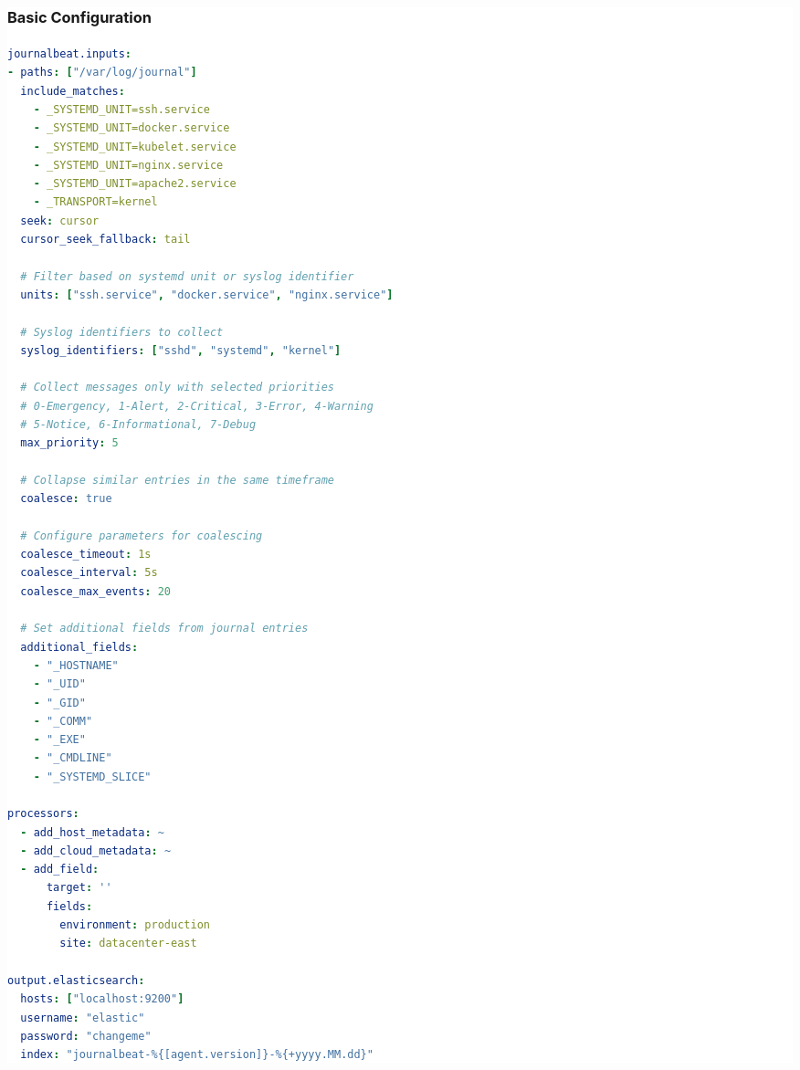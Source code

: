 ### Basic Configuration

```yaml
journalbeat.inputs:
- paths: ["/var/log/journal"]
  include_matches:
    - _SYSTEMD_UNIT=ssh.service
    - _SYSTEMD_UNIT=docker.service
    - _SYSTEMD_UNIT=kubelet.service
    - _SYSTEMD_UNIT=nginx.service
    - _SYSTEMD_UNIT=apache2.service
    - _TRANSPORT=kernel
  seek: cursor
  cursor_seek_fallback: tail

  # Filter based on systemd unit or syslog identifier
  units: ["ssh.service", "docker.service", "nginx.service"]
  
  # Syslog identifiers to collect
  syslog_identifiers: ["sshd", "systemd", "kernel"]
  
  # Collect messages only with selected priorities
  # 0-Emergency, 1-Alert, 2-Critical, 3-Error, 4-Warning
  # 5-Notice, 6-Informational, 7-Debug
  max_priority: 5
  
  # Collapse similar entries in the same timeframe
  coalesce: true
  
  # Configure parameters for coalescing
  coalesce_timeout: 1s
  coalesce_interval: 5s
  coalesce_max_events: 20
  
  # Set additional fields from journal entries
  additional_fields:
    - "_HOSTNAME"
    - "_UID"
    - "_GID"
    - "_COMM"
    - "_EXE"
    - "_CMDLINE"
    - "_SYSTEMD_SLICE"

processors:
  - add_host_metadata: ~
  - add_cloud_metadata: ~
  - add_field:
      target: ''
      fields:
        environment: production
        site: datacenter-east

output.elasticsearch:
  hosts: ["localhost:9200"]
  username: "elastic"
  password: "changeme"
  index: "journalbeat-%{[agent.version]}-%{+yyyy.MM.dd}"
```
